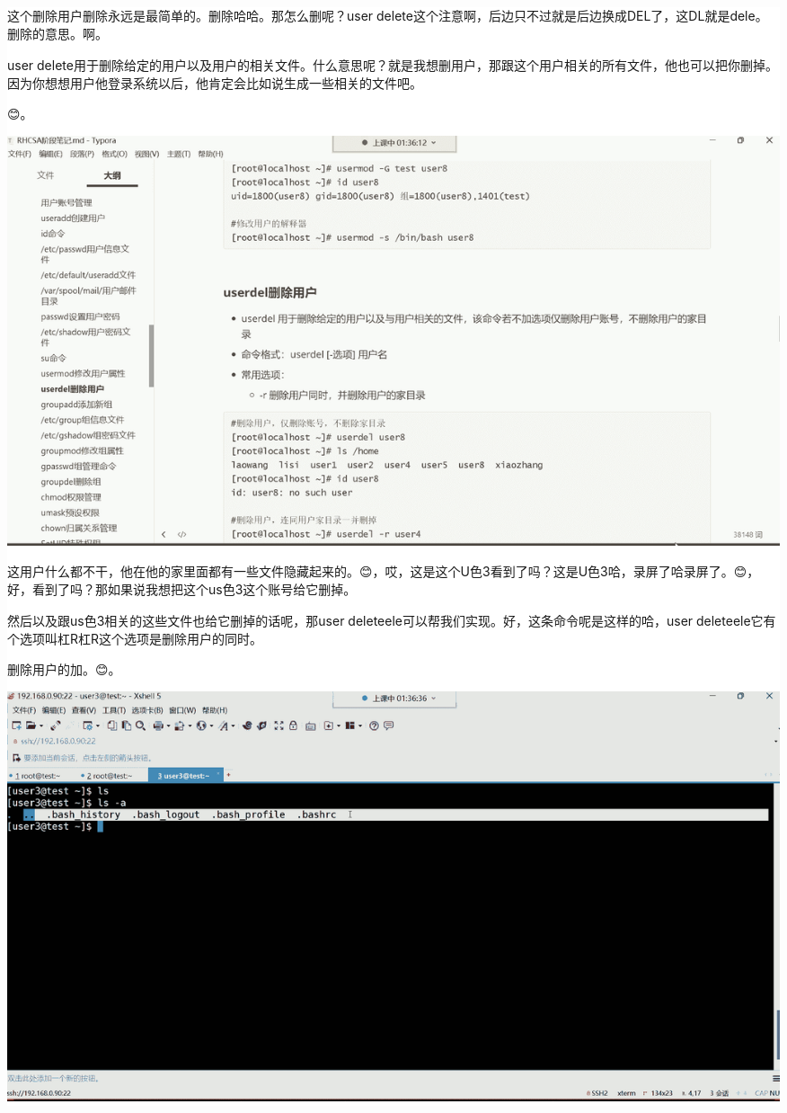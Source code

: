这个删除用户删除永远是最简单的。删除哈哈。那怎么删呢？user delete这个注意啊，后边只不过就是后边换成DEL了，这DL就是dele。删除的意思。啊。

user delete用于删除给定的用户以及用户的相关文件。什么意思呢？就是我想删用户，那跟这个用户相关的所有文件，他也可以把你删掉。因为你想想用户他登录系统以后，他肯定会比如说生成一些相关的文件吧。

😊。

![](img/6b59bfacf2f9487e7c7ce206ea26ed55_10.png)

这用户什么都不干，他在他的家里面都有一些文件隐藏起来的。😊，哎，这是这个U色3看到了吗？这是U色3哈，录屏了哈录屏了。😊，好，看到了吗？那如果说我想把这个us色3这个账号给它删掉。

然后以及跟us色3相关的这些文件也给它删掉的话呢，那user deleteele可以帮我们实现。好，这条命令呢是这样的哈，user deleteele它有个选项叫杠R杠R这个选项是删除用户的同时。

删除用户的加。😊。

![](img/6b59bfacf2f9487e7c7ce206ea26ed55_12.png)
